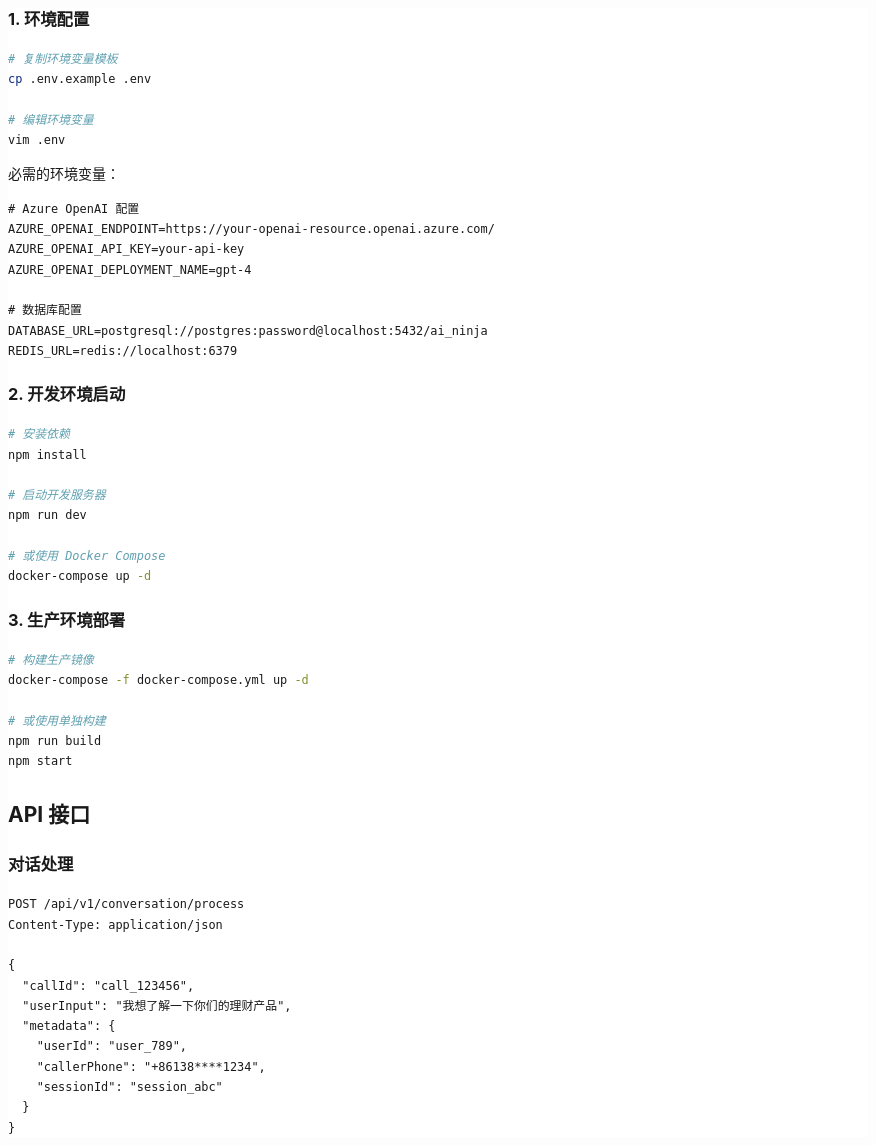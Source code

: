 ### 1. 环境配置
```bash
# 复制环境变量模板
cp .env.example .env

# 编辑环境变量
vim .env
```

必需的环境变量：
```env
# Azure OpenAI 配置
AZURE_OPENAI_ENDPOINT=https://your-openai-resource.openai.azure.com/
AZURE_OPENAI_API_KEY=your-api-key
AZURE_OPENAI_DEPLOYMENT_NAME=gpt-4

# 数据库配置
DATABASE_URL=postgresql://postgres:password@localhost:5432/ai_ninja
REDIS_URL=redis://localhost:6379
```

### 2. 开发环境启动
```bash
# 安装依赖
npm install

# 启动开发服务器
npm run dev

# 或使用 Docker Compose
docker-compose up -d
```

### 3. 生产环境部署
```bash
# 构建生产镜像
docker-compose -f docker-compose.yml up -d

# 或使用单独构建
npm run build
npm start
```

## API 接口

### 对话处理
```http
POST /api/v1/conversation/process
Content-Type: application/json

{
  "callId": "call_123456",
  "userInput": "我想了解一下你们的理财产品",
  "metadata": {
    "userId": "user_789",
    "callerPhone": "+86138****1234",
    "sessionId": "session_abc"
  }
}
```
